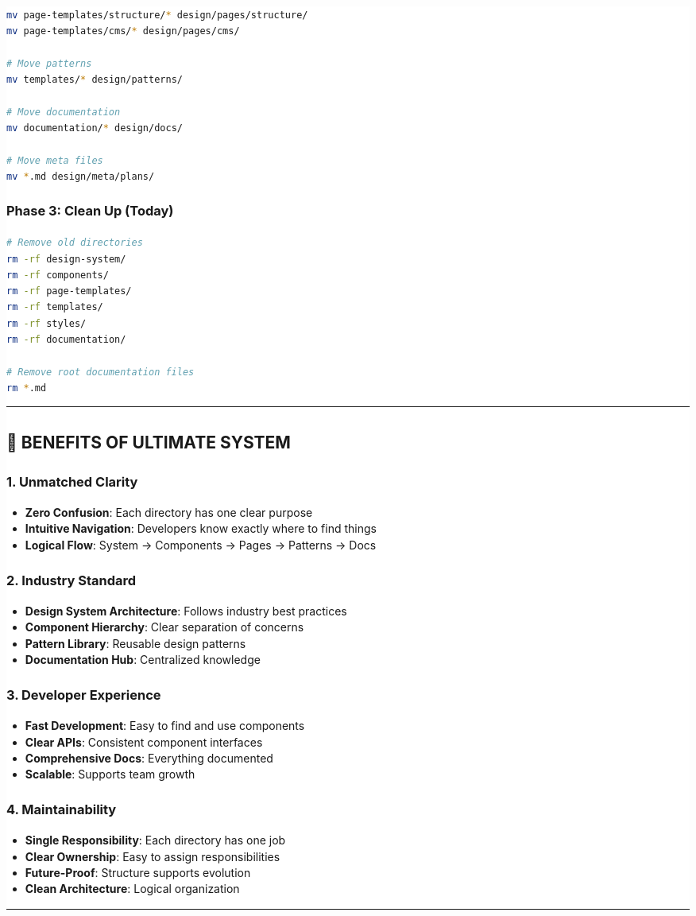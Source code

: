 ```bash
mv page-templates/structure/* design/pages/structure/
mv page-templates/cms/* design/pages/cms/

# Move patterns
mv templates/* design/patterns/

# Move documentation
mv documentation/* design/docs/

# Move meta files
mv *.md design/meta/plans/
```

### **Phase 3: Clean Up (Today)**
```bash
# Remove old directories
rm -rf design-system/
rm -rf components/
rm -rf page-templates/
rm -rf templates/
rm -rf styles/
rm -rf documentation/

# Remove root documentation files
rm *.md
```

---

## 🎯 **BENEFITS OF ULTIMATE SYSTEM**

### **1. Unmatched Clarity**
- **Zero Confusion**: Each directory has one clear purpose
- **Intuitive Navigation**: Developers know exactly where to find things
- **Logical Flow**: System → Components → Pages → Patterns → Docs

### **2. Industry Standard**
- **Design System Architecture**: Follows industry best practices
- **Component Hierarchy**: Clear separation of concerns
- **Pattern Library**: Reusable design patterns
- **Documentation Hub**: Centralized knowledge

### **3. Developer Experience**
- **Fast Development**: Easy to find and use components
- **Clear APIs**: Consistent component interfaces
- **Comprehensive Docs**: Everything documented
- **Scalable**: Supports team growth

### **4. Maintainability**
- **Single Responsibility**: Each directory has one job
- **Clear Ownership**: Easy to assign responsibilities
- **Future-Proof**: Structure supports evolution
- **Clean Architecture**: Logical organization

---